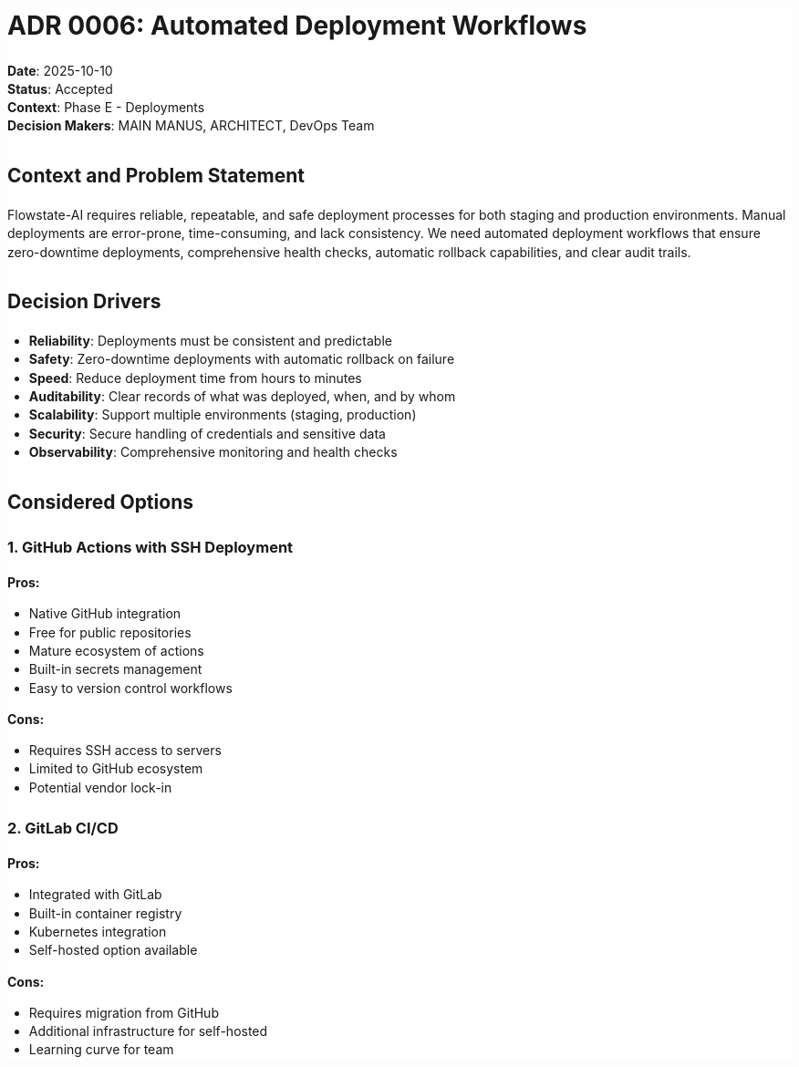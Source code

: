 # ADR 0006: Automated Deployment Workflows

**Date**: 2025-10-10  
**Status**: Accepted  
**Context**: Phase E - Deployments  
**Decision Makers**: MAIN MANUS, ARCHITECT, DevOps Team

## Context and Problem Statement

Flowstate-AI requires reliable, repeatable, and safe deployment processes for both staging and production environments. Manual deployments are error-prone, time-consuming, and lack consistency. We need automated deployment workflows that ensure zero-downtime deployments, comprehensive health checks, automatic rollback capabilities, and clear audit trails.

## Decision Drivers

* **Reliability**: Deployments must be consistent and predictable
* **Safety**: Zero-downtime deployments with automatic rollback on failure
* **Speed**: Reduce deployment time from hours to minutes
* **Auditability**: Clear records of what was deployed, when, and by whom
* **Scalability**: Support multiple environments (staging, production)
* **Security**: Secure handling of credentials and sensitive data
* **Observability**: Comprehensive monitoring and health checks

## Considered Options

### 1. GitHub Actions with SSH Deployment
**Pros:**
- Native GitHub integration
- Free for public repositories
- Mature ecosystem of actions
- Built-in secrets management
- Easy to version control workflows

**Cons:**
- Requires SSH access to servers
- Limited to GitHub ecosystem
- Potential vendor lock-in

### 2. GitLab CI/CD
**Pros:**
- Integrated with GitLab
- Built-in container registry
- Kubernetes integration
- Self-hosted option available

**Cons:**
- Requires migration from GitHub
- Additional infrastructure for self-hosted
- Learning curve for team
